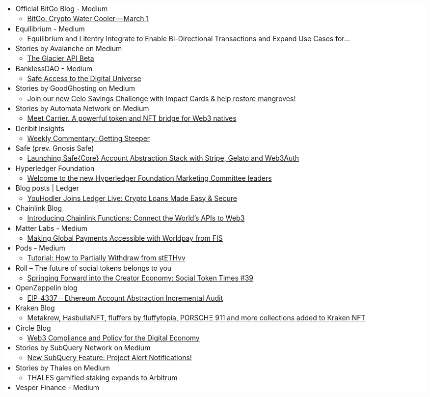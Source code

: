 - Official BitGo Blog - Medium
  - [BitGo: Crypto Water Cooler — March 1](https://blog.bitgo.com/bitgo-crypto-water-cooler-march-1-a51b80e9e482?source=rss----9f21e8f3e4cf---4)
- Equilibrium - Medium
  - [Equilibrium and Litentry Integrate to Enable Bi-Directional Transactions and Expand Use Cases for…](https://medium.com/equilibrium-eosdt/equilibrium-and-litentry-integrate-to-enable-bi-directional-transactions-and-expand-use-cases-for-a8e509da7beb?source=rss----57df018d3ce6---4)
- Stories by Avalanche on Medium
  - [The Glacier API Beta](https://medium.com/avalancheavax/the-glacier-api-beta-592153d9165c?source=rss-f7c9f4ea738f------2)
- BanklessDAO - Medium
  - [Safe Access to the Digital Universe](https://medium.com/bankless-dao/safe-access-to-the-digital-universe-8dee18848d92?source=rss----2e8b6adb479c---4)
- Stories by GoodGhosting on Medium
  - [Join our new Celo Savings Challenge with Impact Cards & help restore mangroves!](https://medium.com/goodghosting/join-our-new-celo-savings-challenge-with-impact-cards-help-restore-mangroves-317fbcc238a4?source=rss-ce37c71232eb------2)
- Stories by Automata Network on Medium
  - [Meet Carrier. A powerful token and NFT bridge for Web3 natives](https://medium.com/atanetwork/meet-carrier-a-powerful-token-and-nft-bridge-for-web3-natives-b86e416fdce3?source=rss-f15317e02c04------2)
- Deribit Insights
  - [Weekly Commentary:  Getting Steeper](https://insights.deribit.com/industry/weekly-commentary-getting-steeper/)
- Safe (prev. Gnosis Safe)
  - [Launching Safe{Core} Account Abstraction Stack with Stripe, Gelato and Web3Auth](https://safe.mirror.xyz/FLvQQ5J9qXks0izRl73oC6LiFLofbwFNorwzaEj_xL8)
- Hyperledger Foundation
  - [Welcome to the new Hyperledger Foundation Marketing Committee leaders](https://www.hyperledger.org/blog/2023/03/01/welcome-to-the-new-hyperledger-foundation-marketing-committee-leaders)
- Blog posts | Ledger
  - [YouHodler Joins Ledger Live: Crypto Loans Made Easy & Secure](https://www.ledger.com/blog/youhodler-joins-ledger-live-crypto-loans-made-easy-secure)
- Chainlink Blog
  - [Introducing Chainlink Functions: Connect the World’s APIs to Web3](https://blog.chain.link/introducing-chainlink-functions/)
- Matter Labs - Medium
  - [Making Global Payments Accessible with Worldpay from FIS](https://blog.matter-labs.io/making-global-payments-accessible-with-worldpay-from-fis-4594e71713ab?source=rss----bd3444e7f3b9---4)
- Pods - Medium
  - [Tutorial: How to Partially Withdraw from stETHvv](https://blog.pods.finance/tutorial-how-to-partially-withdraw-from-stethvv-622abb34c47e?source=rss----8db42191a3a2---4)
- Roll – The future of social tokens belongs to you
  - [Springing Forward into the Creator Economy: Social Token Times #39](https://tryroll.com/social-token-times-39/)
- OpenZeppelin blog
  - [EIP-4337 – Ethereum Account Abstraction Incremental Audit](https://blog.openzeppelin.com/eip-4337-ethereum-account-abstraction-incremental-audit/?utm_source=rss&utm_medium=rss&utm_campaign=eip-4337-ethereum-account-abstraction-incremental-audit)
- Kraken Blog
  - [Metakrew, HasbullaNFT, fluffers by fluffytopia, PORSCHΞ 911 and more collections added to Kraken NFT](https://blog.kraken.com/post/17875/metakrew-hasbullanft-fluffers-by-fluffytopia-porsch%ce%be-911-and-more-collections-added-to-kraken-nft/)
- Circle Blog
  - [Web3 Compliance and Policy for the Digital Economy](https://www.circle.com/blog/web3-compliance-and-policy-for-the-digital-economy)
- Stories by SubQuery Network on Medium
  - [New SubQuery Feature: Project Alert Notifications!](https://subquery.medium.com/new-subquery-feature-project-alert-notifications-966af63bb70d?source=rss-363112002081------2)
- Stories by Thales on Medium
  - [THALES gamified staking expands to Arbitrum](https://thalesmarket.medium.com/thales-gamified-staking-expands-to-arbitrum-afcf57163fcb?source=rss-485757756f28------2)
- Vesper Finance - Medium